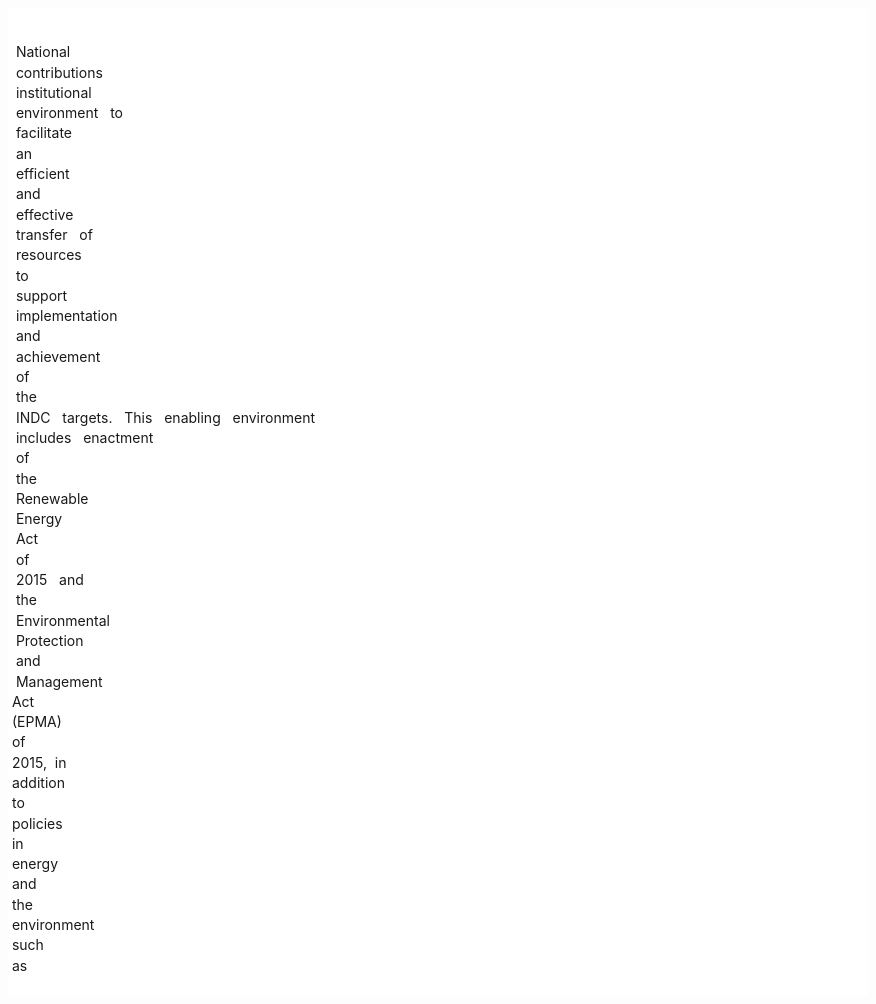   
	
  
National	
   contributions	
  
institutional	
  
environment	
   to	
   facilitate	
   an	
   efficient	
   and	
   effective	
   transfer	
   of	
   resources	
   to	
   support	
  
implementation	
   and	
   achievement	
   of	
   the	
   INDC	
   targets.	
   This	
   enabling	
   environment	
   includes	
  
enactment	
   of	
   the	
   Renewable	
   Energy	
   Act	
   of	
   2015	
   and	
   the	
   Environmental	
   Protection	
   and	
  
Management	
  Act	
  (EPMA)	
  of	
  2015,	
  in	
  addition	
  to	
  policies	
  in	
  energy	
  and	
  the	
  environment	
  such	
  as	
  